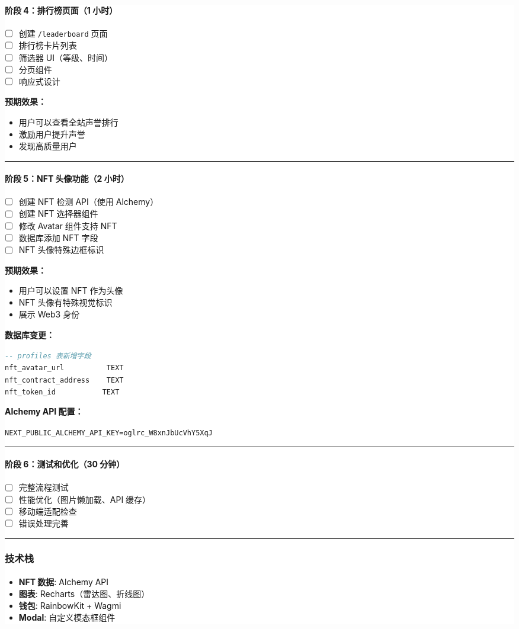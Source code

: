 
#### 阶段 4：排行榜页面（1 小时）
- [ ] 创建 `/leaderboard` 页面
- [ ] 排行榜卡片列表
- [ ] 筛选器 UI（等级、时间）
- [ ] 分页组件
- [ ] 响应式设计

**预期效果：**
- 用户可以查看全站声誉排行
- 激励用户提升声誉
- 发现高质量用户

---

#### 阶段 5：NFT 头像功能（2 小时）
- [ ] 创建 NFT 检测 API（使用 Alchemy）
- [ ] 创建 NFT 选择器组件
- [ ] 修改 Avatar 组件支持 NFT
- [ ] 数据库添加 NFT 字段
- [ ] NFT 头像特殊边框标识

**预期效果：**
- 用户可以设置 NFT 作为头像
- NFT 头像有特殊视觉标识
- 展示 Web3 身份

**数据库变更：**
```sql
-- profiles 表新增字段
nft_avatar_url          TEXT
nft_contract_address    TEXT
nft_token_id           TEXT
```

**Alchemy API 配置：**
```env
NEXT_PUBLIC_ALCHEMY_API_KEY=oglrc_W8xnJbUcVhY5XqJ
```

---

#### 阶段 6：测试和优化（30 分钟）
- [ ] 完整流程测试
- [ ] 性能优化（图片懒加载、API 缓存）
- [ ] 移动端适配检查
- [ ] 错误处理完善

---

### 技术栈
- **NFT 数据**: Alchemy API
- **图表**: Recharts（雷达图、折线图）
- **钱包**: RainbowKit + Wagmi
- **Modal**: 自定义模态框组件
